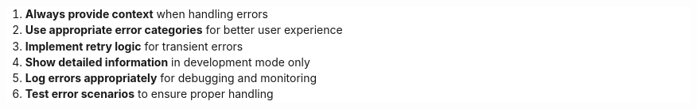 1. **Always provide context** when handling errors
2. **Use appropriate error categories** for better user experience
3. **Implement retry logic** for transient errors
4. **Show detailed information** in development mode only
5. **Log errors appropriately** for debugging and monitoring
6. **Test error scenarios** to ensure proper handling 